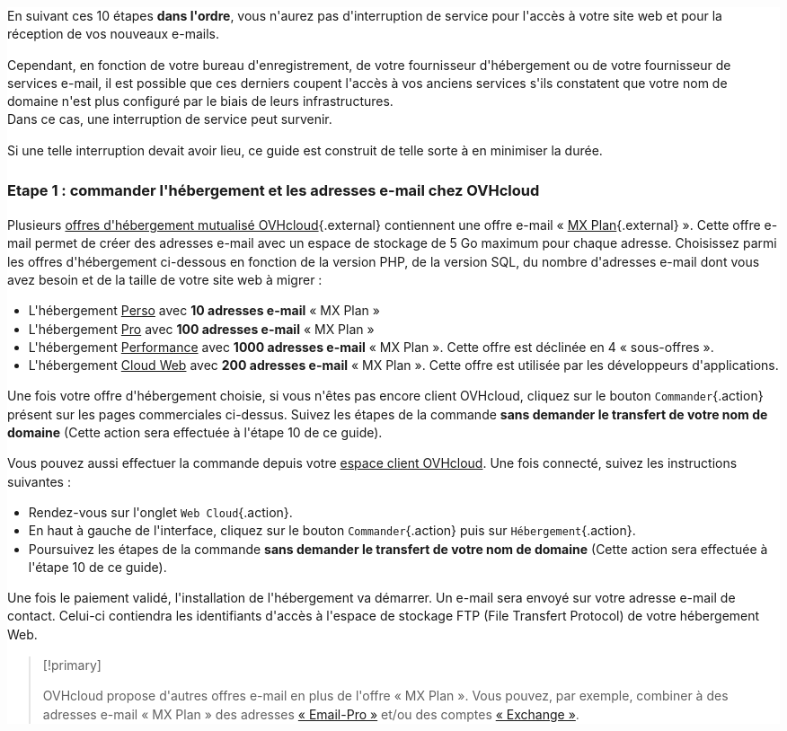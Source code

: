 En suivant ces 10 étapes **dans l'ordre**, vous n'aurez pas d'interruption de service pour l'accès à votre site web et pour la réception de vos nouveaux e-mails.

Cependant, en fonction de votre bureau d'enregistrement, de votre fournisseur d'hébergement ou de votre fournisseur de services e-mail, il est possible que ces derniers coupent l'accès à vos anciens services s'ils constatent que votre nom de domaine n'est plus configuré par le biais de leurs infrastructures.<br>
Dans ce cas, une interruption de service peut survenir.

Si une telle interruption devait avoir lieu, ce guide est construit de telle sorte à en minimiser la durée.

### Etape 1 : commander l'hébergement et les adresses e-mail chez OVHcloud <a name="step1"></a>

Plusieurs [offres d'hébergement mutualisé OVHcloud](https://www.ovhcloud.com/fr/web-hosting/){.external} contiennent une offre e-mail « [MX Plan](/pages/web_cloud/email_and_collaborative_solutions/mx_plan/email_generalities){.external} ». Cette offre e-mail permet de créer des adresses e-mail avec un espace de stockage de 5 Go maximum pour chaque adresse. Choisissez parmi les offres d'hébergement ci-dessous en fonction de la version PHP, de la version SQL, du nombre d'adresses e-mail dont vous avez besoin et de la taille de votre site web à migrer :

- L'hébergement [Perso](/links/web/hosting-personal-offer) avec **10 adresses e-mail** « MX Plan »
- L'hébergement [Pro](/links/web/hosting-professional-offer) avec **100 adresses e-mail** « MX Plan »
- L'hébergement [Performance](/links/web/hosting-performance-offer) avec **1000 adresses e-mail** « MX Plan ». Cette offre est déclinée en 4 « sous-offres ».
- L'hébergement [Cloud Web](/links/web/hosting-cloud-web-offer) avec **200 adresses e-mail** « MX Plan ». Cette offre est utilisée par les développeurs d'applications.

Une fois votre offre d'hébergement choisie, si vous n'êtes pas encore client OVHcloud, cliquez sur le bouton `Commander`{.action} présent sur les pages commerciales ci-dessus. Suivez les étapes de la commande **sans demander le transfert de votre nom de domaine** (Cette action sera effectuée à l'étape 10 de ce guide).

Vous pouvez aussi effectuer la commande depuis votre [espace client OVHcloud](/links/manager). Une fois connecté, suivez les instructions suivantes :

- Rendez-vous sur l'onglet `Web Cloud`{.action}.
- En haut à gauche de l'interface, cliquez sur le bouton `Commander`{.action} puis sur `Hébergement`{.action}.
- Poursuivez les étapes de la commande **sans demander le transfert de votre nom de domaine** (Cette action sera effectuée à l'étape 10 de ce guide).

Une fois le paiement validé, l'installation de l'hébergement va démarrer. Un e-mail sera envoyé sur votre adresse e-mail de contact. Celui-ci contiendra les identifiants d'accès à l'espace de stockage FTP (File Transfert Protocol) de votre hébergement Web.

> [!primary]
>
> OVHcloud propose d'autres offres e-mail en plus de l'offre « MX Plan ». Vous pouvez, par exemple, combiner à des adresses e-mail « MX Plan » des adresses [« Email-Pro »](/links/web/email-pro) et/ou des comptes [« Exchange »](/links/web/emails-hosted-exchange).
>

